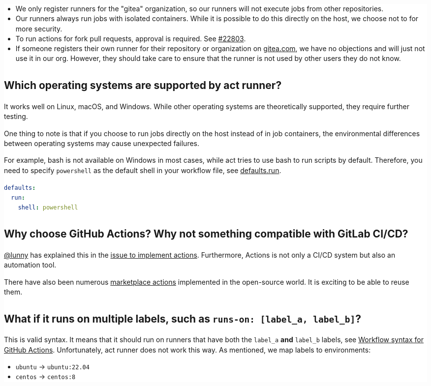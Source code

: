 - We only register runners for the "gitea" organization, so our runners will not execute jobs from other repositories.
- Our runners always run jobs with isolated containers. While it is possible to do this directly on the host, we choose not to for more security.
- To run actions for fork pull requests, approval is required. See [#22803](https://github.com/go-gitea/gitea/pull/22803).
- If someone registers their own runner for their repository or organization on [gitea.com](http://gitea.com/), we have no objections and will just not use it in our org. However, they should take care to ensure that the runner is not used by other users they do not know.

## Which operating systems are supported by act runner?

It works well on Linux, macOS, and Windows.
While other operating systems are theoretically supported, they require further testing.

One thing to note is that if you choose to run jobs directly on the host instead of in job containers, the environmental differences between operating systems may cause unexpected failures.

For example, bash is not available on Windows in most cases, while act tries to use bash to run scripts by default.
Therefore, you need to specify `powershell` as the default shell in your workflow file, see [defaults.run](https://docs.github.com/en/actions/using-workflows/workflow-syntax-for-github-actions#defaultsrun).

```yaml
defaults:
  run:
    shell: powershell
```

## Why choose GitHub Actions? Why not something compatible with GitLab CI/CD?

[@lunny](https://gitea.com/lunny) has explained this in the [issue to implement actions](https://github.com/go-gitea/gitea/issues/13539).
Furthermore, Actions is not only a CI/CD system but also an automation tool.

There have also been numerous [marketplace actions](https://github.com/marketplace?type=actions) implemented in the open-source world.
It is exciting to be able to reuse them.

## What if it runs on multiple labels, such as `runs-on: [label_a, label_b]`?

This is valid syntax.
It means that it should run on runners that have both the `label_a` **and** `label_b` labels, see [Workflow syntax for GitHub Actions](https://docs.github.com/en/actions/using-workflows/workflow-syntax-for-github-actions#jobsjob_idruns-on).
Unfortunately, act runner does not work this way.
As mentioned, we map labels to environments:

- `ubuntu` → `ubuntu:22.04`
- `centos` → `centos:8`
